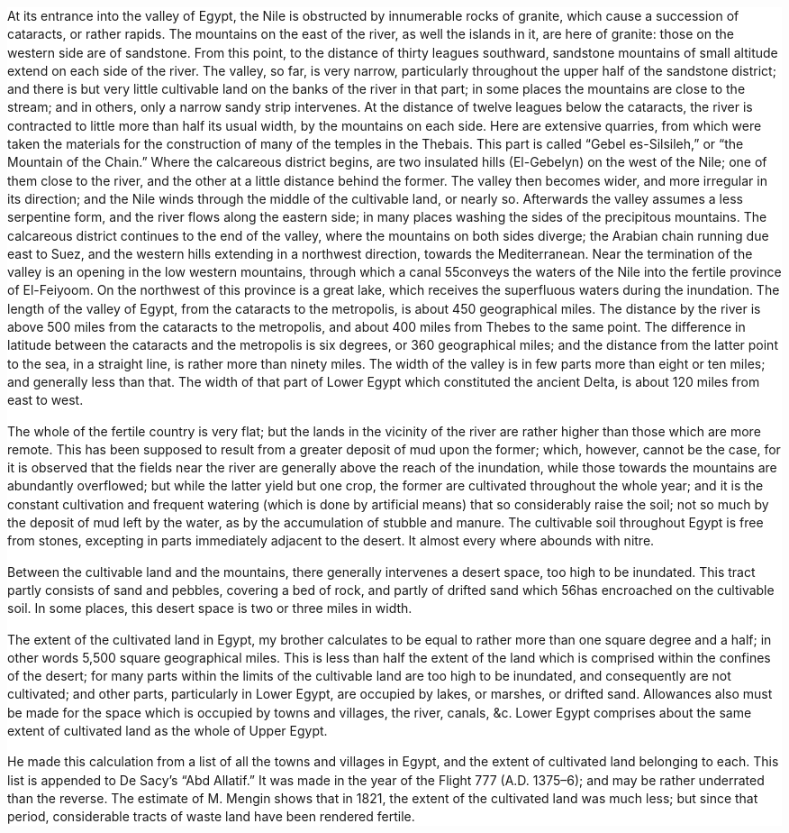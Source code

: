 At its entrance into the valley of Egypt, the Nile is obstructed by innumerable rocks of granite, which cause a succession of cataracts, or rather rapids. The mountains on the east of the river, as well the islands in it, are here of granite: those on the western side are of sandstone. From this point, to the distance of thirty leagues southward, sandstone mountains of small altitude extend on each side of the river. The valley, so far, is very narrow, particularly throughout the upper half of the sandstone district; and there is but very little cultivable land on the banks of the river in that part; in some places the mountains are close to the stream; and in others, only a narrow sandy strip intervenes. At the distance of twelve leagues below the cataracts, the river is contracted to little more than half its usual width, by the mountains on each side. Here are extensive quarries, from which were taken the materials for the construction of many of the temples in the Thebais. This part is called “Gebel es-Silsileh,” or “the Mountain of the Chain.” Where the calcareous district begins, are two insulated hills (El-Gebelyn) on the west of the Nile; one of them close to the river, and the other at a little distance behind the former. The valley then becomes wider, and more irregular in its direction; and the Nile winds through the middle of the cultivable land, or nearly so. Afterwards the valley assumes a less serpentine form, and the river flows along the eastern side; in many places washing the sides of the precipitous mountains. The calcareous district continues to the end of the valley, where the mountains on both sides diverge; the Arabian chain running due east to Suez, and the western hills extending in a northwest direction, towards the Mediterranean. Near the termination of the valley is an opening in the low western mountains, through which a canal 55conveys the waters of the Nile into the fertile province of El-Feiyoom. On the northwest of this province is a great lake, which receives the superfluous waters during the inundation. The length of the valley of Egypt, from the cataracts to the metropolis, is about 450 geographical miles. The distance by the river is above 500 miles from the cataracts to the metropolis, and about 400 miles from Thebes to the same point. The difference in latitude between the cataracts and the metropolis is six degrees, or 360 geographical miles; and the distance from the latter point to the sea, in a straight line, is rather more than ninety miles. The width of the valley is in few parts more than eight or ten miles; and generally less than that. The width of that part of Lower Egypt which constituted the ancient Delta, is about 120 miles from east to west.

The whole of the fertile country is very flat; but the lands in the vicinity of the river are rather higher than those which are more remote. This has been supposed to result from a greater deposit of mud upon the former; which, however, cannot be the case, for it is observed that the fields near the river are generally above the reach of the inundation, while those towards the mountains are abundantly overflowed; but while the latter yield but one crop, the former are cultivated throughout the whole year; and it is the constant cultivation and frequent watering (which is done by artificial means) that so considerably raise the soil; not so much by the deposit of mud left by the water, as by the accumulation of stubble and manure. The cultivable soil throughout Egypt is free from stones, excepting in parts immediately adjacent to the desert. It almost every where abounds with nitre.

Between the cultivable land and the mountains, there generally intervenes a desert space, too high to be inundated. This tract partly consists of sand and pebbles, covering a bed of rock, and partly of drifted sand which 56has encroached on the cultivable soil. In some places, this desert space is two or three miles in width.

The extent of the cultivated land in Egypt, my brother calculates to be equal to rather more than one square degree and a half; in other words 5,500 square geographical miles. This is less than half the extent of the land which is comprised within the confines of the desert; for many parts within the limits of the cultivable land are too high to be inundated, and consequently are not cultivated; and other parts, particularly in Lower Egypt, are occupied by lakes, or marshes, or drifted sand. Allowances also must be made for the space which is occupied by towns and villages, the river, canals, &c. Lower Egypt comprises about the same extent of cultivated land as the whole of Upper Egypt.

He made this calculation from a list of all the towns and villages in Egypt, and the extent of cultivated land belonging to each. This list is appended to De Sacy’s “Abd Allatif.” It was made in the year of the Flight 777 (A.D. 1375–6); and may be rather underrated than the reverse. The estimate of M. Mengin shows that in 1821, the extent of the cultivated land was much less; but since that period, considerable tracts of waste land have been rendered fertile.

